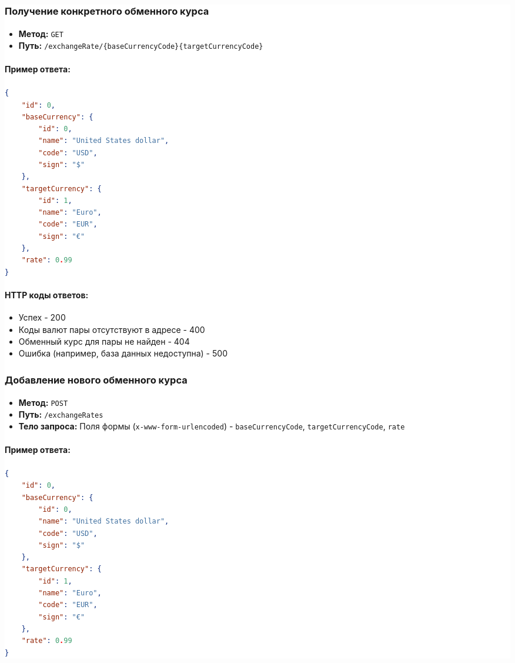 ### Получение конкретного обменного курса
- **Метод:** `GET`
- **Путь:** `/exchangeRate/{baseCurrencyCode}{targetCurrencyCode}`

#### Пример ответа:
```json
{
    "id": 0,
    "baseCurrency": {
        "id": 0,
        "name": "United States dollar",
        "code": "USD",
        "sign": "$"
    },
    "targetCurrency": {
        "id": 1,
        "name": "Euro",
        "code": "EUR",
        "sign": "€"
    },
    "rate": 0.99
}
```
#### HTTP коды ответов:
- Успех - 200
- Коды валют пары отсутствуют в адресе - 400
- Обменный курс для пары не найден - 404
- Ошибка (например, база данных недоступна) - 500

### Добавление нового обменного курса
- **Метод:** `POST`
- **Путь:** `/exchangeRates`
- **Тело запроса:** Поля формы (`x-www-form-urlencoded`) - `baseCurrencyCode`, `targetCurrencyCode`, `rate`

#### Пример ответа:
```json
{
    "id": 0,
    "baseCurrency": {
        "id": 0,
        "name": "United States dollar",
        "code": "USD",
        "sign": "$"
    },
    "targetCurrency": {
        "id": 1,
        "name": "Euro",
        "code": "EUR",
        "sign": "€"
    },
    "rate": 0.99
}
```
